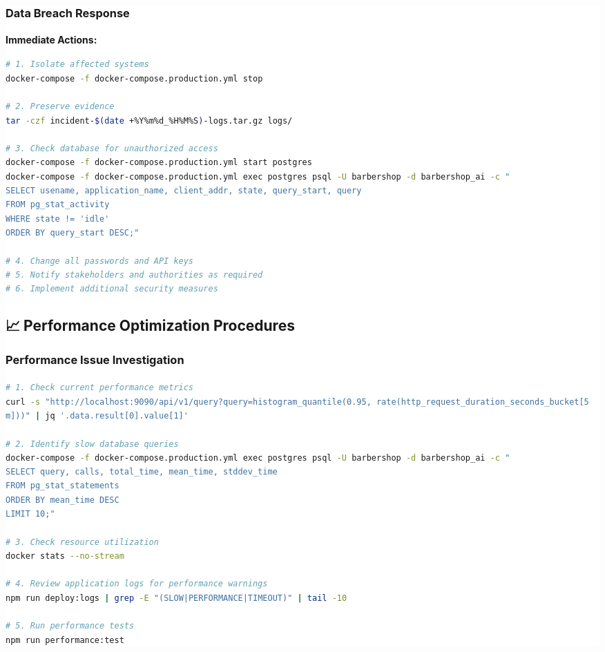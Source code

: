 ### Data Breach Response

**Immediate Actions:**

```bash
# 1. Isolate affected systems
docker-compose -f docker-compose.production.yml stop

# 2. Preserve evidence
tar -czf incident-$(date +%Y%m%d_%H%M%S)-logs.tar.gz logs/

# 3. Check database for unauthorized access
docker-compose -f docker-compose.production.yml start postgres
docker-compose -f docker-compose.production.yml exec postgres psql -U barbershop -d barbershop_ai -c "
SELECT usename, application_name, client_addr, state, query_start, query 
FROM pg_stat_activity 
WHERE state != 'idle' 
ORDER BY query_start DESC;"

# 4. Change all passwords and API keys
# 5. Notify stakeholders and authorities as required
# 6. Implement additional security measures
```

## 📈 Performance Optimization Procedures

### Performance Issue Investigation

```bash
# 1. Check current performance metrics
curl -s "http://localhost:9090/api/v1/query?query=histogram_quantile(0.95, rate(http_request_duration_seconds_bucket[5m]))" | jq '.data.result[0].value[1]'

# 2. Identify slow database queries
docker-compose -f docker-compose.production.yml exec postgres psql -U barbershop -d barbershop_ai -c "
SELECT query, calls, total_time, mean_time, stddev_time
FROM pg_stat_statements 
ORDER BY mean_time DESC 
LIMIT 10;"

# 3. Check resource utilization
docker stats --no-stream

# 4. Review application logs for performance warnings
npm run deploy:logs | grep -E "(SLOW|PERFORMANCE|TIMEOUT)" | tail -10

# 5. Run performance tests
npm run performance:test
```
